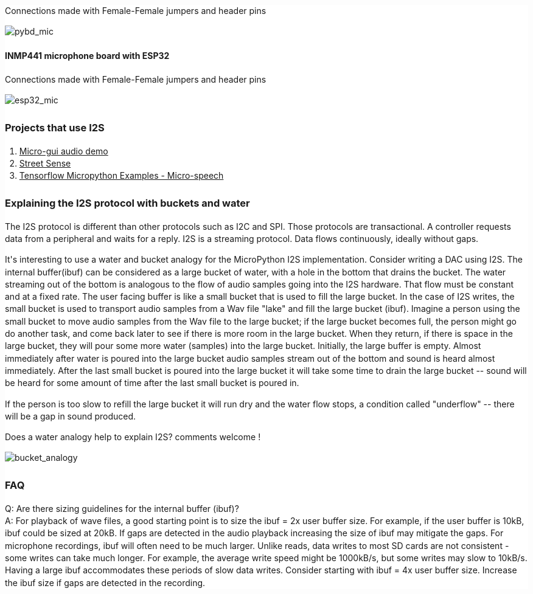Connections made with Female-Female jumpers and header pins

![pybd_mic](images/pybd_mic.jpg)

#### INMP441 microphone board with ESP32

Connections made with Female-Female jumpers and header pins

![esp32_mic](images/esp32_mic.jpg)
 
### Projects that use I2S
1. [Micro-gui audio demo](https://github.com/peterhinch/micropython-micro-gui/blob/main/gui/demos/audio.py)
2. [Street Sense](https://hackaday.io/project/162059-street-sense)
3. [Tensorflow Micropython Examples - Micro-speech](https://github.com/mocleiri/tensorflow-micropython-examples/tree/main/examples/micro-speech)

### Explaining the I2S protocol with buckets and water

The I2S protocol is different than other protocols such as I2C and SPI.  Those protocols are transactional.  A controller requests data from a peripheral and waits for a reply.  I2S is a streaming protocol. Data flows continuously, ideally without gaps.

It's interesting to use a water and bucket analogy for the MicroPython I2S implementation.  Consider writing a DAC using I2S.  The internal buffer(ibuf) can be considered as a large bucket of water, with a hole in the bottom that drains the bucket. The water streaming out of the bottom is analogous to the flow of audio samples going into the I2S hardware. That flow must be constant and at a fixed rate. The user facing buffer is like a small bucket that is used to fill the large bucket. In the case of I2S writes, the small bucket is used to transport audio samples from a Wav file "lake" and fill the large bucket (ibuf). Imagine a person using the small bucket to move audio samples from the Wav file to the large bucket;  if the large bucket becomes full, the person might go do another task, and come back later to see if there is more room in the large bucket.  When they return, if there is space in the large bucket, they will pour some more water (samples) into the large bucket.  Initially, the large buffer is empty. Almost immediately after water is poured into the large bucket audio samples stream out of the bottom and sound is heard almost immediately.  After the last small bucket is poured into the large bucket it will take some time to drain the large bucket -- sound will be heard for some amount of time after the last small bucket is poured in.

If the person is too slow to refill the large bucket it will run dry and the water flow stops, a condition called "underflow" -- there will be a gap in sound produced.

Does a water analogy help to explain I2S?  comments welcome !

![bucket_analogy](images/bucket.jpg)

### FAQ
Q: Are there sizing guidelines for the internal buffer (ibuf)?   
A: For playback of wave files, a good starting point is to size the ibuf = 2x user buffer size.   For example, if the user buffer is 10kB, ibuf could be sized at 20kB.  If gaps are detected in the audio playback increasing the size of ibuf may mitigate the gaps. For microphone recordings, ibuf will often need to be much larger.  Unlike reads, data writes to most SD cards are not consistent - some writes can take much longer. For example, the average write speed might be 1000kB/s, but some writes may slow to 10kB/s.  Having a large ibuf accommodates these periods of slow data writes.  Consider starting with ibuf = 4x user buffer size.  Increase the ibuf size if gaps are detected in the recording.
